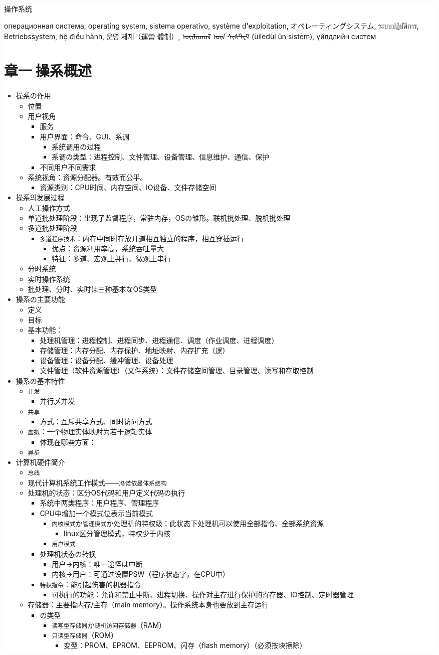 操作系统

операционная система, operating system, sistema operativo, système d'exploitation, オペレーティングシステム, ระบบปฏิบัติการ, Betriebssystem, hệ điều hành, 운영 체제（運營 體制）, ᠦᠢᠯᠡᠳᠦᠯ ᠦᠨ ᠰᠢᠰᠲ᠋ᠧᠮ (üiledül ün sist᠋ēm), үйлдлийн систем

# 章一 操系概述

- 操系の作用
    - 位置
    - 用户视角
        - 服务
        - 用户界面：命令、GUI、系调
            - 系统调用の过程
            - 系调の类型：进程控制、文件管理、设备管理、信息维护、通信、保护
        - 不同用户不同需求
    - 系统视角：资源分配器。有效而公平。
        - 资源类别：CPU时间、内存空间、IO设备、文件存储空间
- 操系의发展过程
    - 人工操作方式
    - 单道批处理阶段：出现了监督程序，常驻内存，OSの雏形。联机批处理、脱机批处理
    - 多道批处理阶段
        - `多道程序技术`：内存中同时存放几道相互独立的程序，相互穿插运行
            - 优点：资源利用率高，系统吞吐量大
            - 特征：多道、宏观上并行、微观上串行
    - 分时系统
    - 实时操作系统
    - 批处理、分时、实时は三种基本なOS类型
- 操系の主要功能
    - 定义
    - 目标
    - 基本功能：
        - 处理机管理：进程控制、进程同步、进程通信、调度（作业调度、进程调度）
        - 存储管理：内存分配、内存保护、地址映射、内存扩充（逻）
        - 设备管理：设备分配、缓冲管理、设备处理
        - 文件管理（软件资源管理）（文件系统）：文件存储空间管理、目录管理、读写和存取控制
- 操系の基本特性
    - `并发`
        - 并行乄并发
    - `共享`
        - 方式：互斥共享方式、同时访问方式
    - `虚拟`：一个物理实体映射为若干逻辑实体
        - 体现在哪些方面：
    - `异步`
- 计算机硬件简介
    - `总线`
    - 现代计算机系统工作模式——`冯诺依曼体系结构`
    - 处理机的状态：区分OS代码和用户定义代码の执行
        - 系统中两类程序：用户程序、管理程序
        - CPU中增加一个模式位表示当前模式
            - `内核模式`か`管理模式`か处理机的特权级：此状态下处理机可以使用全部指令、全部系统资源
                - linux区分管理模式，特权少于内核
            - `用户模式`
        - 处理机状态の转换
            - 用户→内核：唯一途径は中断
            - 内核→用户：可通过设置PSW（程序状态字，在CPU中）
        - `特权指令`：能引起伤害的机器指令
            - 可执行的功能：允许和禁止中断、进程切换、操作对主存进行保护的寄存器、IO控制、定时器管理
    - 存储器：主要指内存/主存（main memory）。操作系统本身也要放到主存运行
        - の类型
            - `读写型存储器`か`随机访问存储器`（RAM）
            - `只读型存储器`（ROM）
                - 变型：PROM、EPROM、EEPROM、闪存（flash memory）（必须按块擦除）